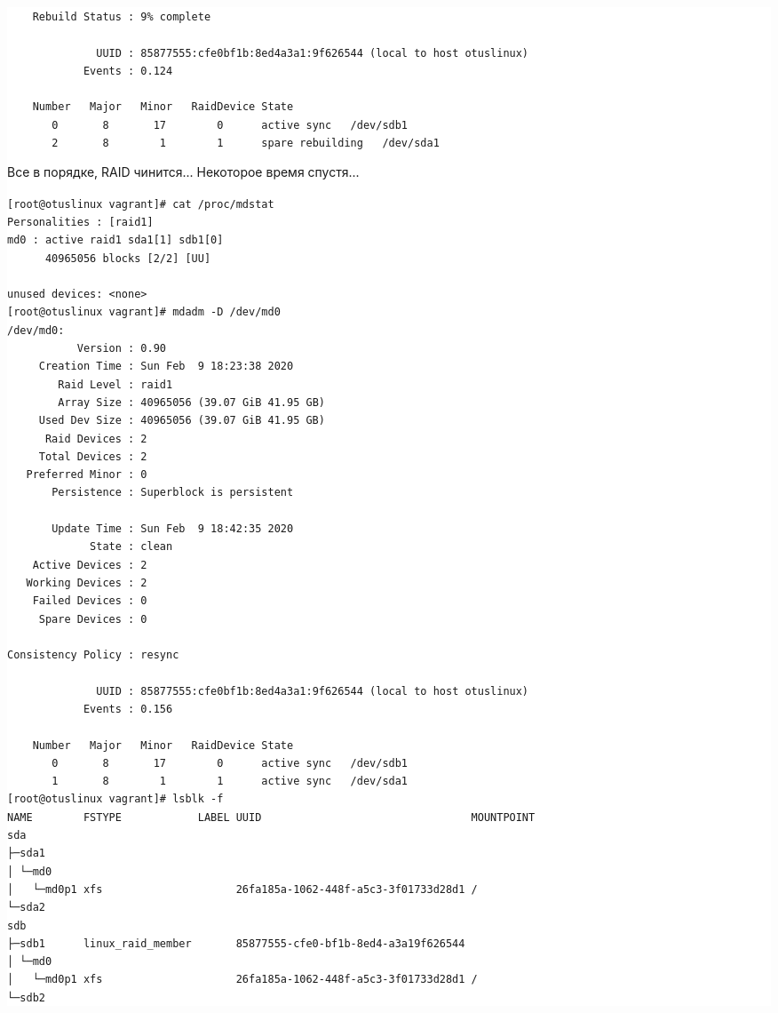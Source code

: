         Rebuild Status : 9% complete
    
                  UUID : 85877555:cfe0bf1b:8ed4a3a1:9f626544 (local to host otuslinux)
                Events : 0.124
    
        Number   Major   Minor   RaidDevice State
           0       8       17        0      active sync   /dev/sdb1
           2       8        1        1      spare rebuilding   /dev/sda1
    
Все в порядке, RAID чинится... Некоторое время спустя...

    [root@otuslinux vagrant]# cat /proc/mdstat
    Personalities : [raid1] 
    md0 : active raid1 sda1[1] sdb1[0]
          40965056 blocks [2/2] [UU]
          
    unused devices: <none>
    [root@otuslinux vagrant]# mdadm -D /dev/md0
    /dev/md0:
               Version : 0.90
         Creation Time : Sun Feb  9 18:23:38 2020
            Raid Level : raid1
            Array Size : 40965056 (39.07 GiB 41.95 GB)
         Used Dev Size : 40965056 (39.07 GiB 41.95 GB)
          Raid Devices : 2
         Total Devices : 2
       Preferred Minor : 0
           Persistence : Superblock is persistent
    
           Update Time : Sun Feb  9 18:42:35 2020
                 State : clean 
        Active Devices : 2
       Working Devices : 2
        Failed Devices : 0
         Spare Devices : 0
    
    Consistency Policy : resync
    
                  UUID : 85877555:cfe0bf1b:8ed4a3a1:9f626544 (local to host otuslinux)
                Events : 0.156
    
        Number   Major   Minor   RaidDevice State
           0       8       17        0      active sync   /dev/sdb1
           1       8        1        1      active sync   /dev/sda1
    [root@otuslinux vagrant]# lsblk -f
    NAME        FSTYPE            LABEL UUID                                 MOUNTPOINT
    sda                                                                      
    ├─sda1                                                                   
    │ └─md0                                                                  
    │   └─md0p1 xfs                     26fa185a-1062-448f-a5c3-3f01733d28d1 /
    └─sda2                                                                   
    sdb                                                                      
    ├─sdb1      linux_raid_member       85877555-cfe0-bf1b-8ed4-a3a19f626544 
    │ └─md0                                                                  
    │   └─md0p1 xfs                     26fa185a-1062-448f-a5c3-3f01733d28d1 /
    └─sdb2                                                                   
    